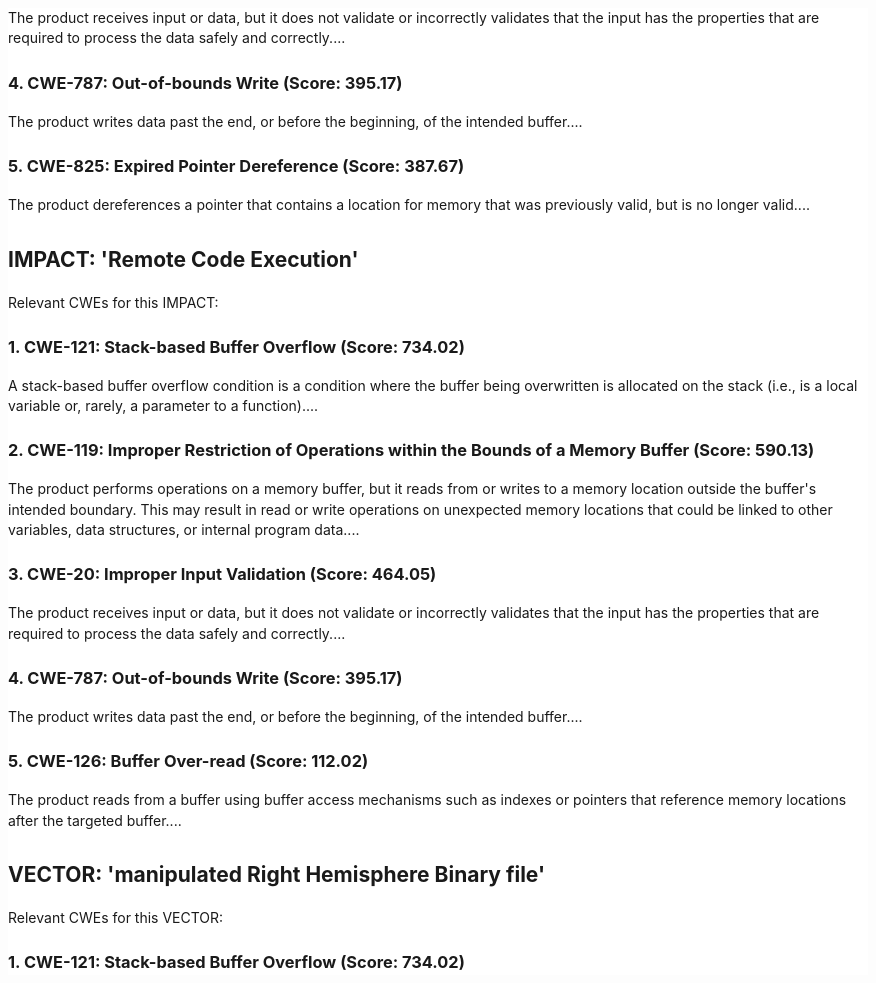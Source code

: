 The product receives input or data, but it does
        not validate or incorrectly validates that the input has the
        properties that are required to process the data safely and
        correctly....

### 4. CWE-787: Out-of-bounds Write (Score: 395.17)

The product writes data past the end, or before the beginning, of the intended buffer....

### 5. CWE-825: Expired Pointer Dereference (Score: 387.67)

The product dereferences a pointer that contains a location for memory that was previously valid, but is no longer valid....

## IMPACT: 'Remote Code Execution'

Relevant CWEs for this IMPACT:

### 1. CWE-121: Stack-based Buffer Overflow (Score: 734.02)

A stack-based buffer overflow condition is a condition where the buffer being overwritten is allocated on the stack (i.e., is a local variable or, rarely, a parameter to a function)....

### 2. CWE-119: Improper Restriction of Operations within the Bounds of a Memory Buffer (Score: 590.13)

The product performs operations on a memory buffer, but it reads from or writes to a memory location outside the buffer's intended boundary. This may result in read or write operations on unexpected memory locations that could be linked to other variables, data structures, or internal program data....

### 3. CWE-20: Improper Input Validation (Score: 464.05)

The product receives input or data, but it does
        not validate or incorrectly validates that the input has the
        properties that are required to process the data safely and
        correctly....

### 4. CWE-787: Out-of-bounds Write (Score: 395.17)

The product writes data past the end, or before the beginning, of the intended buffer....

### 5. CWE-126: Buffer Over-read (Score: 112.02)

The product reads from a buffer using buffer access mechanisms such as indexes or pointers that reference memory locations after the targeted buffer....

## VECTOR: 'manipulated Right Hemisphere Binary file'

Relevant CWEs for this VECTOR:

### 1. CWE-121: Stack-based Buffer Overflow (Score: 734.02)
